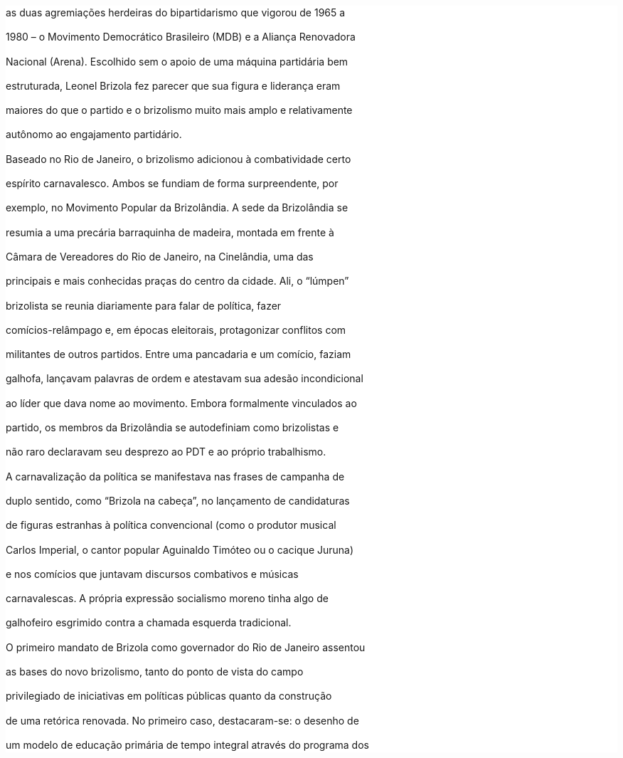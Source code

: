 as duas agremiações herdeiras do bipartidarismo que vigorou de 1965 a

1980 – o Movimento Democrático Brasileiro (MDB) e a Aliança Renovadora

Nacional (Arena). Escolhido sem o apoio de uma máquina partidária bem

estruturada, Leonel Brizola fez parecer que sua figura e liderança eram

maiores do que o partido e o brizolismo muito mais amplo e relativamente

autônomo ao engajamento partidário.



Baseado no Rio de Janeiro, o brizolismo adicionou à combatividade certo

espírito carnavalesco. Ambos se fundiam de forma surpreendente, por

exemplo, no Movimento Popular da Brizolândia. A sede da Brizolândia se

resumia a uma precária barraquinha de madeira, montada em frente à

Câmara de Vereadores do Rio de Janeiro, na Cinelândia, uma das

principais e mais conhecidas praças do centro da cidade. Ali, o “lúmpen”

brizolista se reunia diariamente para falar de política, fazer

comícios-relâmpago e, em épocas eleitorais, protagonizar conflitos com

militantes de outros partidos. Entre uma pancadaria e um comício, faziam

galhofa, lançavam palavras de ordem e atestavam sua adesão incondicional

ao líder que dava nome ao movimento. Embora formalmente vinculados ao

partido, os membros da Brizolândia se autodefiniam como brizolistas e

não raro declaravam seu desprezo ao PDT e ao próprio trabalhismo.



A carnavalização da política se manifestava nas frases de campanha de

duplo sentido, como “Brizola na cabeça”, no lançamento de candidaturas

de figuras estranhas à política convencional (como o produtor musical

Carlos Imperial, o cantor popular Aguinaldo Timóteo ou o cacique Juruna)

e nos comícios que juntavam discursos combativos e músicas

carnavalescas. A própria expressão socialismo moreno tinha algo de

galhofeiro esgrimido contra a chamada esquerda tradicional.



O primeiro mandato de Brizola como governador do Rio de Janeiro assentou

as bases do novo brizolismo, tanto do ponto de vista do campo

privilegiado de iniciativas em políticas públicas quanto da construção

de uma retórica renovada. No primeiro caso, destacaram-se: o desenho de

um modelo de educação primária de tempo integral através do programa dos
